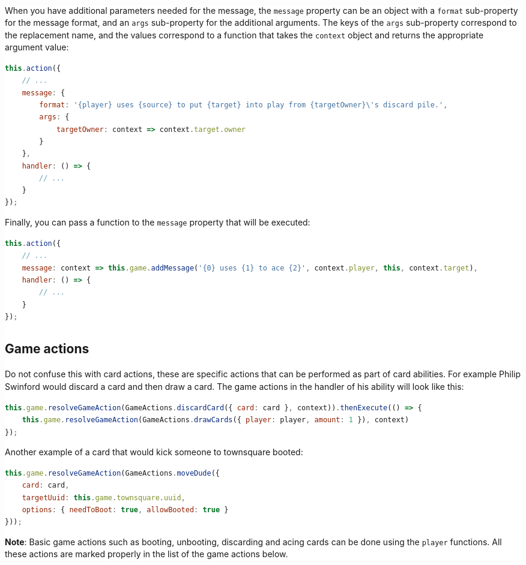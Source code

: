 When you have additional parameters needed for the message, the `message` property can be an object with a `format` sub-property for the message format, and an `args` sub-property for the additional arguments. The keys of the `args` sub-property correspond to the replacement name, and the values correspond to a function that takes the `context` object and returns the appropriate argument value:
```javascript
this.action({
    // ...
    message: {
        format: '{player} uses {source} to put {target} into play from {targetOwner}\'s discard pile.',
        args: {
            targetOwner: context => context.target.owner
        }
    },
    handler: () => {
        // ...
    }
});
```

Finally, you can pass a function to the `message` property that will be executed:
```javascript
this.action({
    // ...
    message: context => this.game.addMessage('{0} uses {1} to ace {2}', context.player, this, context.target),
    handler: () => {
        // ...
    }
});
```

## Game actions

Do not confuse this with card actions, these are specific actions that can be performed as part of card abilities. For example Philip Swinford would discard a card and then draw a card. The game actions in the handler of his ability will look like this:

```javascript
this.game.resolveGameAction(GameActions.discardCard({ card: card }, context)).thenExecute(() => {
    this.game.resolveGameAction(GameActions.drawCards({ player: player, amount: 1 }), context)
});
```

Another example of a card that would kick someone to townsquare booted:
	
```javascript
this.game.resolveGameAction(GameActions.moveDude({ 
    card: card, 
    targetUuid: this.game.townsquare.uuid, 
    options: { needToBoot: true, allowBooted: true } 
}));
```

**Note**: Basic game actions such as booting, unbooting, discarding and acing cards can be done using the `player` functions. All these actions are marked properly in the list of the game actions below.
